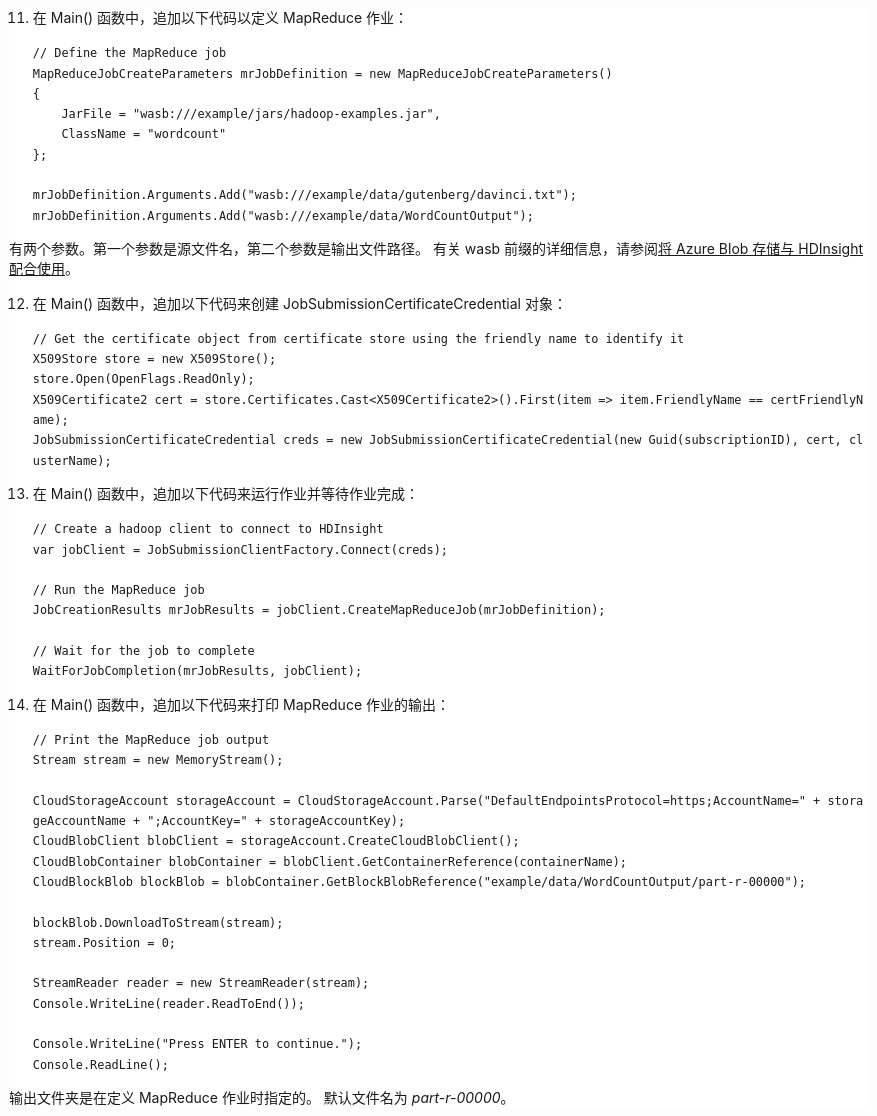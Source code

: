 11. 在 Main() 函数中，追加以下代码以定义 MapReduce 作业：


        // Define the MapReduce job
        MapReduceJobCreateParameters mrJobDefinition = new MapReduceJobCreateParameters()
        {
            JarFile = "wasb:///example/jars/hadoop-examples.jar",
            ClassName = "wordcount"
        };

        mrJobDefinition.Arguments.Add("wasb:///example/data/gutenberg/davinci.txt");
        mrJobDefinition.Arguments.Add("wasb:///example/data/WordCountOutput");

有两个参数。第一个参数是源文件名，第二个参数是输出文件路径。 有关 wasb 前缀的详细信息，请参阅[将 Azure Blob 存储与 HDInsight 配合使用][hdinsight-storage]。
		
12. 在 Main() 函数中，追加以下代码来创建 JobSubmissionCertificateCredential 对象：

        // Get the certificate object from certificate store using the friendly name to identify it
        X509Store store = new X509Store();
        store.Open(OpenFlags.ReadOnly);
        X509Certificate2 cert = store.Certificates.Cast<X509Certificate2>().First(item => item.FriendlyName == certFriendlyName);
        JobSubmissionCertificateCredential creds = new JobSubmissionCertificateCredential(new Guid(subscriptionID), cert, clusterName);
		
13. 在 Main() 函数中，追加以下代码来运行作业并等待作业完成：

        // Create a hadoop client to connect to HDInsight
        var jobClient = JobSubmissionClientFactory.Connect(creds);

        // Run the MapReduce job
        JobCreationResults mrJobResults = jobClient.CreateMapReduceJob(mrJobDefinition);

        // Wait for the job to complete
        WaitForJobCompletion(mrJobResults, jobClient);

14. 在 Main() 函数中，追加以下代码来打印 MapReduce 作业的输出：

		// Print the MapReduce job output
		Stream stream = new MemoryStream();
		
		CloudStorageAccount storageAccount = CloudStorageAccount.Parse("DefaultEndpointsProtocol=https;AccountName=" + storageAccountName + ";AccountKey=" + storageAccountKey);
		CloudBlobClient blobClient = storageAccount.CreateCloudBlobClient();
		CloudBlobContainer blobContainer = blobClient.GetContainerReference(containerName);
		CloudBlockBlob blockBlob = blobContainer.GetBlockBlobReference("example/data/WordCountOutput/part-r-00000");
		
		blockBlob.DownloadToStream(stream);
		stream.Position = 0;
		
		StreamReader reader = new StreamReader(stream);
		Console.WriteLine(reader.ReadToEnd());
		
        Console.WriteLine("Press ENTER to continue.");
		Console.ReadLine();

输出文件夹是在定义 MapReduce 作业时指定的。 默认文件名为 *part-r-00000*。


[azure-certificate]: http://msdn.microsoft.com/zh-cn/library/azure/gg551722.aspx
[azure-management-portal]: http://manage.windowsazure.cn/
[hdinsight-use-sqoop]: /zh-cn/documentation/articles/hdinsight-use-sqoop/
[hdinsight-provision]: /zh-cn/documentation/articles/hdinsight-provision-clusters/
[hdinsight-use-mapreduce]: /zh-cn/documentation/articles/hdinsight-use-mapreduce/
[hdinsight-use-hive]: /zh-cn/documentation/articles/hdinsight-use-hive/
[hdinsight-use-pig]: /zh-cn/documentation/articles/hdinsight-use-pig/
[hdinsight-get-started]: /zh-cn/documentation/articles/hdinsight-get-started/
[hdinsight-storage]: /zh-cn/documentation/articles/hdinsight-use-blob-storage/
[hdinsight-admin-powershell]: /zh-cn/documentation/articles/hdinsight-administer-use-powershell/
[hdinsight-develop-streaming-jobs]: /zh-cn/documentation/articles/hdinsight-hadoop-develop-deploy-streaming-jobs/
[hdinsight-powershell-reference]: http://msdn.microsoft.com/zh-cn/library/azure/dn479228.aspx
[Powershell-install-configure]: /zh-cn/documentation/articles/install-configure-powershell/
[image-hdi-gettingstarted-runmrjob]: ./media/hdinsight-submit-hadoop-jobs-programmatically/HDI.GettingStarted.RunMRJob.png 
[image-hdi-gettingstarted-mrjoboutput]: ./media/hdinsight-submit-hadoop-jobs-programmatically/HDI.GettingStarted.MRJobOutput.png
[apache-hive]: http://hive.apache.org/